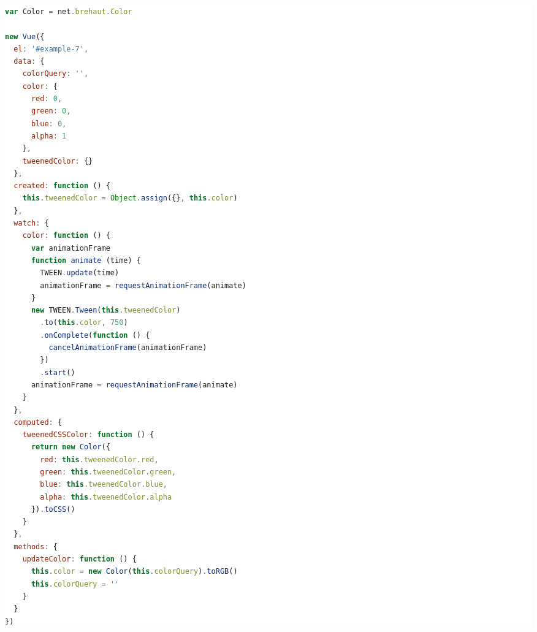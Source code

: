 ``` js
var Color = net.brehaut.Color

new Vue({
  el: '#example-7',
  data: {
    colorQuery: '',
    color: {
      red: 0,
      green: 0,
      blue: 0,
      alpha: 1
    },
    tweenedColor: {}
  },
  created: function () {
    this.tweenedColor = Object.assign({}, this.color)
  },
  watch: {
    color: function () {
      var animationFrame
      function animate (time) {
        TWEEN.update(time)
        animationFrame = requestAnimationFrame(animate)
      }
      new TWEEN.Tween(this.tweenedColor)
        .to(this.color, 750)
        .onComplete(function () {
          cancelAnimationFrame(animationFrame)
        })
        .start()
      animationFrame = requestAnimationFrame(animate)
    }
  },
  computed: {
    tweenedCSSColor: function () {
      return new Color({
        red: this.tweenedColor.red,
        green: this.tweenedColor.green,
        blue: this.tweenedColor.blue,
        alpha: this.tweenedColor.alpha
      }).toCSS()
    }
  },
  methods: {
    updateColor: function () {
      this.color = new Color(this.colorQuery).toRGB()
      this.colorQuery = ''
    }
  }
})
```

